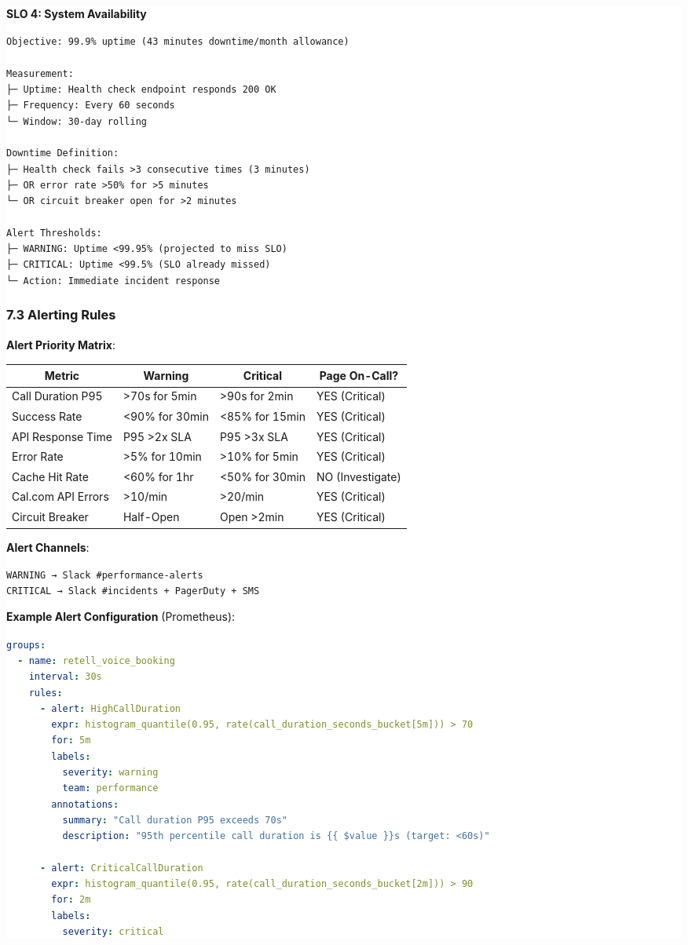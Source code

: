 **SLO 4: System Availability**
```
Objective: 99.9% uptime (43 minutes downtime/month allowance)

Measurement:
├─ Uptime: Health check endpoint responds 200 OK
├─ Frequency: Every 60 seconds
└─ Window: 30-day rolling

Downtime Definition:
├─ Health check fails >3 consecutive times (3 minutes)
├─ OR error rate >50% for >5 minutes
└─ OR circuit breaker open for >2 minutes

Alert Thresholds:
├─ WARNING: Uptime <99.95% (projected to miss SLO)
├─ CRITICAL: Uptime <99.5% (SLO already missed)
└─ Action: Immediate incident response
```

### 7.3 Alerting Rules

**Alert Priority Matrix**:

| Metric | Warning | Critical | Page On-Call? |
|--------|---------|----------|---------------|
| Call Duration P95 | >70s for 5min | >90s for 2min | YES (Critical) |
| Success Rate | <90% for 30min | <85% for 15min | YES (Critical) |
| API Response Time | P95 >2x SLA | P95 >3x SLA | YES (Critical) |
| Error Rate | >5% for 10min | >10% for 5min | YES (Critical) |
| Cache Hit Rate | <60% for 1hr | <50% for 30min | NO (Investigate) |
| Cal.com API Errors | >10/min | >20/min | YES (Critical) |
| Circuit Breaker | Half-Open | Open >2min | YES (Critical) |

**Alert Channels**:
```
WARNING → Slack #performance-alerts
CRITICAL → Slack #incidents + PagerDuty + SMS
```

**Example Alert Configuration** (Prometheus):
```yaml
groups:
  - name: retell_voice_booking
    interval: 30s
    rules:
      - alert: HighCallDuration
        expr: histogram_quantile(0.95, rate(call_duration_seconds_bucket[5m])) > 70
        for: 5m
        labels:
          severity: warning
          team: performance
        annotations:
          summary: "Call duration P95 exceeds 70s"
          description: "95th percentile call duration is {{ $value }}s (target: <60s)"

      - alert: CriticalCallDuration
        expr: histogram_quantile(0.95, rate(call_duration_seconds_bucket[2m])) > 90
        for: 2m
        labels:
          severity: critical
```